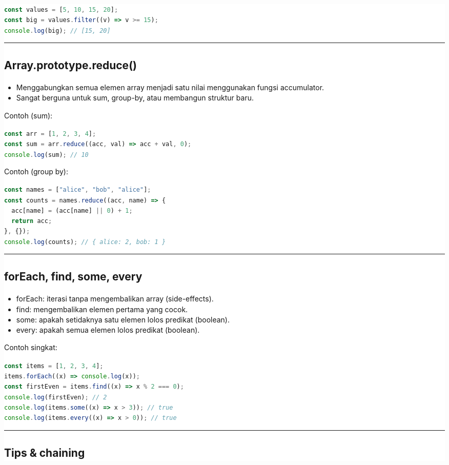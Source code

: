 ```js
const values = [5, 10, 15, 20];
const big = values.filter((v) => v >= 15);
console.log(big); // [15, 20]
```

---

## Array.prototype.reduce()

- Menggabungkan semua elemen array menjadi satu nilai menggunakan fungsi accumulator.
- Sangat berguna untuk sum, group-by, atau membangun struktur baru.

Contoh (sum):

```js
const arr = [1, 2, 3, 4];
const sum = arr.reduce((acc, val) => acc + val, 0);
console.log(sum); // 10
```

Contoh (group by):

```js
const names = ["alice", "bob", "alice"];
const counts = names.reduce((acc, name) => {
  acc[name] = (acc[name] || 0) + 1;
  return acc;
}, {});
console.log(counts); // { alice: 2, bob: 1 }
```

---

## forEach, find, some, every

- forEach: iterasi tanpa mengembalikan array (side-effects).
- find: mengembalikan elemen pertama yang cocok.
- some: apakah setidaknya satu elemen lolos predikat (boolean).
- every: apakah semua elemen lolos predikat (boolean).

Contoh singkat:

```js
const items = [1, 2, 3, 4];
items.forEach((x) => console.log(x));
const firstEven = items.find((x) => x % 2 === 0);
console.log(firstEven); // 2
console.log(items.some((x) => x > 3)); // true
console.log(items.every((x) => x > 0)); // true
```

---

## Tips & chaining
